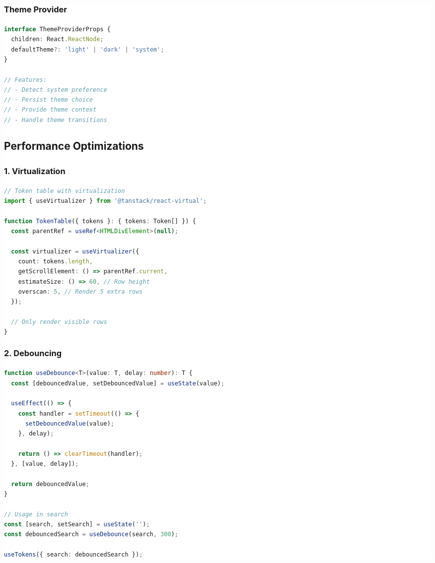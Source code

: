 ### Theme Provider

```typescript
interface ThemeProviderProps {
  children: React.ReactNode;
  defaultTheme?: 'light' | 'dark' | 'system';
}

// Features:
// - Detect system preference
// - Persist theme choice
// - Provide theme context
// - Handle theme transitions
```

## Performance Optimizations

### 1. Virtualization

```typescript
// Token table with virtualization
import { useVirtualizer } from '@tanstack/react-virtual';

function TokenTable({ tokens }: { tokens: Token[] }) {
  const parentRef = useRef<HTMLDivElement>(null);
  
  const virtualizer = useVirtualizer({
    count: tokens.length,
    getScrollElement: () => parentRef.current,
    estimateSize: () => 60, // Row height
    overscan: 5, // Render 5 extra rows
  });
  
  // Only render visible rows
}
```

### 2. Debouncing

```typescript
function useDebounce<T>(value: T, delay: number): T {
  const [debouncedValue, setDebouncedValue] = useState(value);
  
  useEffect(() => {
    const handler = setTimeout(() => {
      setDebouncedValue(value);
    }, delay);
    
    return () => clearTimeout(handler);
  }, [value, delay]);
  
  return debouncedValue;
}

// Usage in search
const [search, setSearch] = useState('');
const debouncedSearch = useDebounce(search, 300);

useTokens({ search: debouncedSearch });
```


  [key: string]: string;